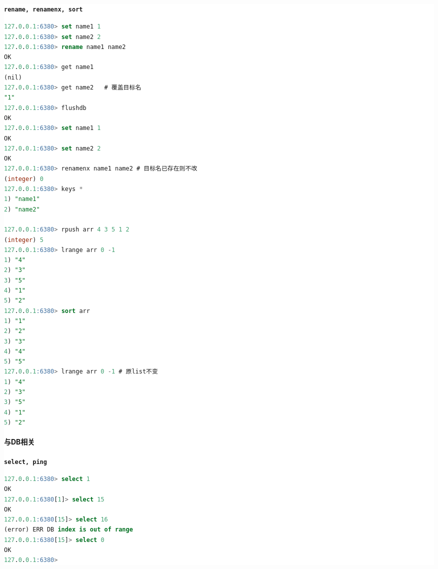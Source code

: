 **`rename, renamenx, sort`**

```sql
127.0.0.1:6380> set name1 1
127.0.0.1:6380> set name2 2
127.0.0.1:6380> rename name1 name2
OK
127.0.0.1:6380> get name1
(nil)
127.0.0.1:6380> get name2	# 覆盖目标名
"1"
127.0.0.1:6380> flushdb
OK
127.0.0.1:6380> set name1 1
OK
127.0.0.1:6380> set name2 2
OK
127.0.0.1:6380> renamenx name1 name2 # 目标名已存在则不改
(integer) 0
127.0.0.1:6380> keys *
1) "name1"
2) "name2"

127.0.0.1:6380> rpush arr 4 3 5 1 2
(integer) 5
127.0.0.1:6380> lrange arr 0 -1
1) "4"
2) "3"
3) "5"
4) "1"
5) "2"
127.0.0.1:6380> sort arr
1) "1"
2) "2"
3) "3"
4) "4"
5) "5"
127.0.0.1:6380> lrange arr 0 -1	# 原list不变
1) "4"
2) "3"
3) "5"
4) "1"
5) "2"
```

#### 与DB相关

**`select, ping`**

```sql
127.0.0.1:6380> select 1
OK
127.0.0.1:6380[1]> select 15
OK
127.0.0.1:6380[15]> select 16
(error) ERR DB index is out of range
127.0.0.1:6380[15]> select 0
OK
127.0.0.1:6380> 
```
